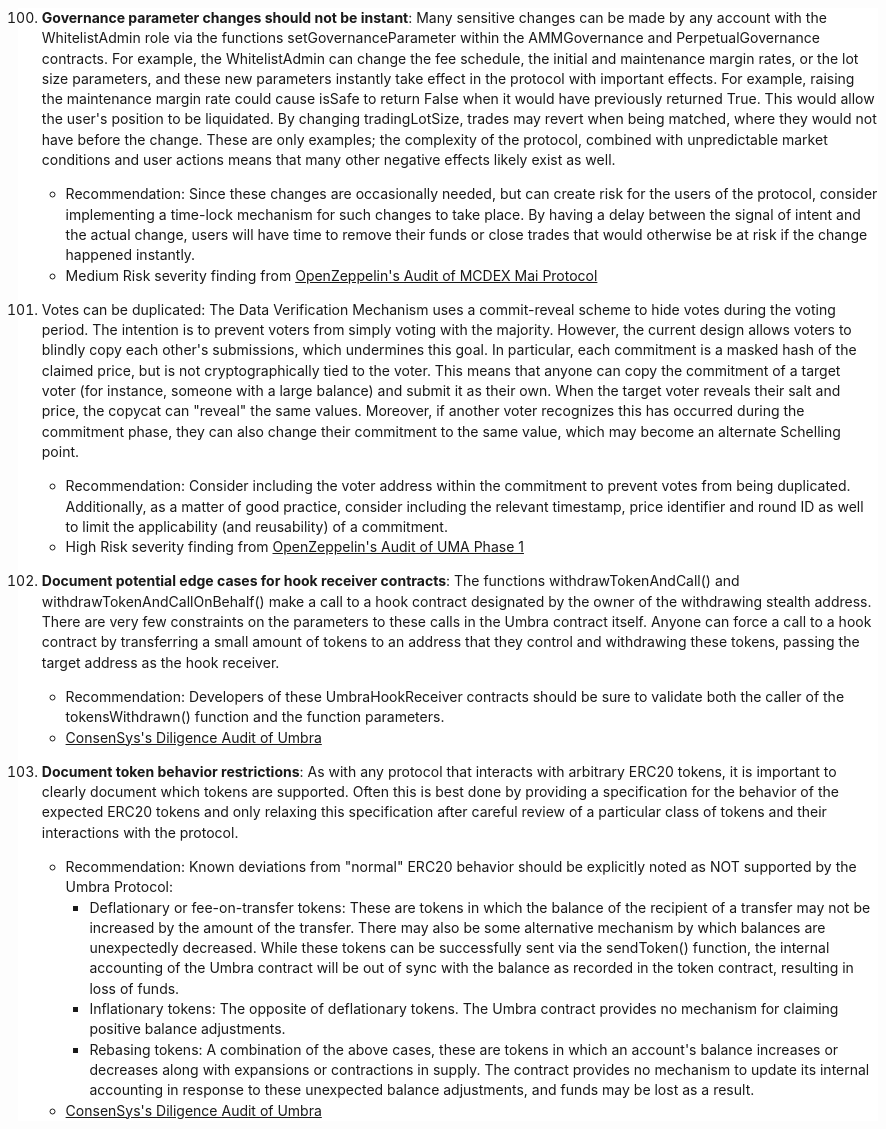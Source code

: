 100.  **Governance parameter changes should not be instant**: Many sensitive changes can be made by any account with the WhitelistAdmin role via the functions setGovernanceParameter within the AMMGovernance and PerpetualGovernance contracts. For example, the WhitelistAdmin can change the fee schedule, the initial and maintenance margin rates, or the lot size parameters, and these new parameters instantly take effect in the protocol with important effects. For example, raising the maintenance margin rate could cause isSafe to return False when it would have previously returned True. This would allow the user's position to be liquidated. By changing tradingLotSize, trades may revert when being matched, where they would not have before the change. These are only examples; the complexity of the protocol, combined with unpredictable market conditions and user actions means that many other negative effects likely exist as well.
      * Recommendation: Since these changes are occasionally needed, but can create risk for the users of the protocol, consider implementing a time-lock mechanism for such changes to take place. By having a delay between the signal of intent and the actual change, users will have time to remove their funds or close trades that would otherwise be at risk if the change happened instantly. 
      * Medium Risk severity finding from [OpenZeppelin's Audit of MCDEX Mai Protocol](https://blog.openzeppelin.com/mcdex-mai-protocol-audit/)
101. Votes can be duplicated: The Data Verification Mechanism uses a commit-reveal scheme to hide votes during the voting period. The intention is to prevent voters from simply voting with the majority. However, the current design allows voters to blindly copy each other's submissions, which undermines this goal. In particular, each commitment is a masked hash of the claimed price, but is not cryptographically tied to the voter. This means that anyone can copy the commitment of a target voter (for instance, someone with a large balance) and submit it as their own. When the target voter reveals their salt and price, the copycat can "reveal" the same values. Moreover, if another voter recognizes this has occurred during the commitment phase, they can also change their commitment to the same value, which may become an alternate Schelling point.
      * Recommendation: Consider including the voter address within the commitment to prevent votes from being duplicated. Additionally, as a matter of good practice, consider including the relevant timestamp, price identifier and round ID as well to limit the applicability (and reusability) of a commitment.
      * High Risk severity finding from [OpenZeppelin's Audit of UMA Phase 1](https://blog.openzeppelin.com/uma-audit-phase-1/)

102.  **Document potential edge cases for hook receiver contracts**: The functions withdrawTokenAndCall() and withdrawTokenAndCallOnBehalf() make a call to a hook contract designated by the owner of the withdrawing stealth address. There are very few constraints on the parameters to these calls in the Umbra contract itself. Anyone can force a call to a hook contract by transferring a small amount of tokens to an address that they control and withdrawing these tokens, passing the target address as the hook receiver. 
      * Recommendation: Developers of these UmbraHookReceiver contracts should be sure to validate both the caller of the tokensWithdrawn() function and the function parameters.
      * [ConsenSys's Diligence Audit of Umbra](https://consensys.net/diligence/audits/2021/03/umbra-smart-contracts/#document-potential-edge-cases-for-hook-receiver-contracts)
    
103.  **Document token behavior restrictions**: As with any protocol that interacts with arbitrary ERC20 tokens, it is important to clearly document which tokens are supported. Often this is best done by providing a specification for the behavior of the expected ERC20 tokens and only relaxing this specification after careful review of a particular class of tokens and their interactions with the protocol. 
      * Recommendation: Known deviations from "normal" ERC20 behavior should be explicitly noted as NOT supported by the Umbra Protocol:
          * Deflationary or fee-on-transfer tokens: These are tokens in which the balance of the recipient of a transfer may not be increased by the amount of the transfer. There may also be some alternative mechanism by which balances are unexpectedly decreased. While these tokens can be successfully sent via the sendToken() function, the internal accounting of the Umbra contract will be out of sync with the balance as recorded in the token contract, resulting in loss of funds.
          * Inflationary tokens: The opposite of deflationary tokens. The Umbra contract provides no mechanism for claiming positive balance adjustments.
          * Rebasing tokens: A combination of the above cases, these are tokens in which an account's balance increases or decreases along with expansions or contractions in supply. The contract provides no mechanism to update its internal accounting in response to these unexpected balance adjustments, and funds may be lost as a result.
      * [ConsenSys's Diligence Audit of Umbra](https://consensys.net/diligence/audits/2021/03/umbra-smart-contracts/#document-token-behavior-restrictions)
